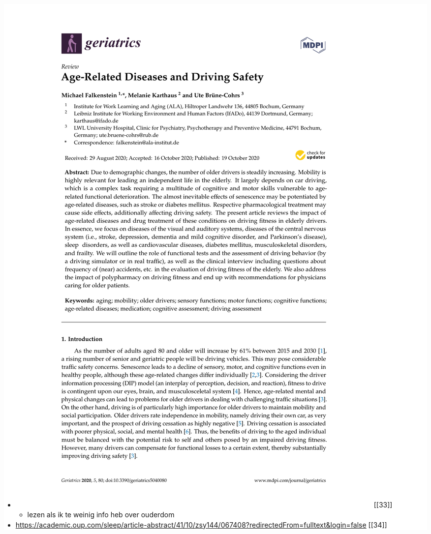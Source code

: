- ![geriatrics-05-00080-v2.pdf](../assets/geriatrics-05-00080-v2_1744809915042_0.pdf) [[33]]
	- lezen als ik te weinig info heb over ouderdom
- https://academic.oup.com/sleep/article-abstract/41/10/zsy144/067408?redirectedFrom=fulltext&login=false [[34]]